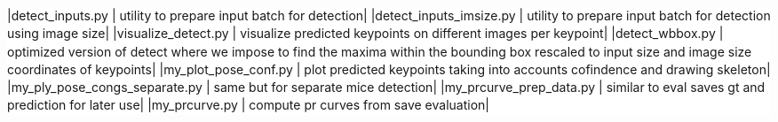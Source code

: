 |detect_inputs.py                |   utility to  prepare input batch for detection|
|detect_inputs_imsize.py         |   utility to  prepare input batch for detection  using image size|
|visualize_detect.py              |  visualize predicted keypoints on different images per keypoint|
|detect_wbbox.py                  |  optimized version of detect where we impose to find the maxima within the bounding box rescaled to input size and image size coordinates of keypoints|
|my_plot_pose_conf.py             |  plot predicted keypoints taking into accounts cofindence and drawing skeleton|
|my_ply_pose_congs_separate.py    |  same but for separate mice detection|
|my_prcurve_prep_data.py           | similar to eval saves gt and prediction for later use|
|my_prcurve.py                     | compute pr curves from save evaluation|

